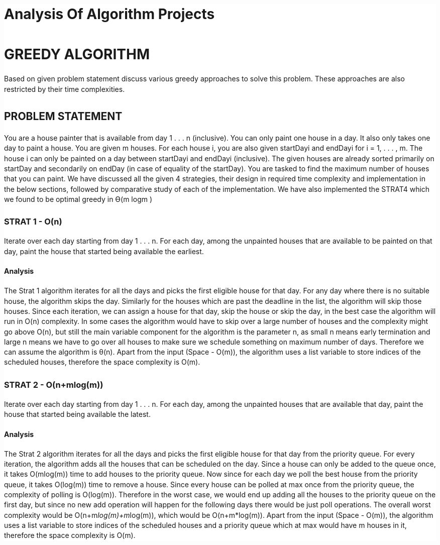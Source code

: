 # Analysis Of Algorithm Projects

# GREEDY ALGORITHM

Based on given problem statement discuss various greedy approaches to solve this problem. These approaches are also restricted by their time complexities.
## PROBLEM STATEMENT
You are a house painter that is available from day 1 . . . n (inclusive). You can only paint one house in a day. It also only takes one day to paint a house. You are given m houses. For each house i, you are also given startDayi and endDayi for i = 1, . . . , m. The house i can only be painted on a day between startDayi and endDayi (inclusive). The given houses are already sorted primarily on startDay and secondarily on endDay (in case of equality of the startDay). You are tasked to find the maximum number of houses that you can paint.
We have discussed all the given 4 strategies, their design in required time complexity and implementation in the below sections, followed by comparative study of each of the implementation. We have also implemented the STRAT4 which we found to be optimal greedy in Ɵ(m logm )

### STRAT 1 - O(n) 
Iterate over each day starting from day 1 . . . n. For each day, among the unpainted houses that are available to be painted on that day, paint the house that started being available the earliest.

#### Analysis
The Strat 1 algorithm iterates for all the days and picks the first eligible house for that day. For any day where there is no suitable house, the algorithm skips the day. Similarly for the houses which are past the deadline in the list, the algorithm will skip those houses. Since each iteration, we can assign a house for that day, skip the house or skip the day, in the best case the algorithm will run in O(n) complexity. In some cases the algorithm would have to skip over a large number of houses and the complexity might go above O(n), but still the main variable component for the algorithm is the parameter n, as small n means early termination and large n means we have to go over all houses to make sure we schedule something on maximum number of days. Therefore we can assume the algorithm is
θ(n). Apart from the input (Space - O(m)), the algorithm uses a
list variable to store indices of the scheduled houses, therefore the space
complexity is O(m).

### STRAT 2 - O(n+mlog(m)) 
Iterate over each day starting from day 1 . . . n. For each day, among the unpainted houses that are available that day, paint the house that started being available the latest.

#### Analysis
The Strat 2 algorithm iterates for all the days and picks the first eligible house for that day from the priority queue. For every iteration, the algorithm adds all the houses that can be scheduled on the day. Since a house can only be added to the queue once, it takes O(mlog(m)) time to add houses to the priority queue. Now since for each day we poll the best house from the priority queue, it takes O(log(m)) time to remove a house. Since every house can be polled at max once from the priority queue, the complexity of polling is O(log(m)). Therefore in the worst case, we would end up adding all the houses to the priority queue on the first day, but since no new add operation will happen for the following days there would be just poll operations. The overall worst complexity would be O(n+m*log(m)+m*log(m)), which would be O(n+m*log(m)).
Apart from the input (Space - O(m)), the algorithm uses a list variable to store indices of the scheduled houses and a priority queue which at max would have
m houses in it, therefore the space complexity is O(m).
